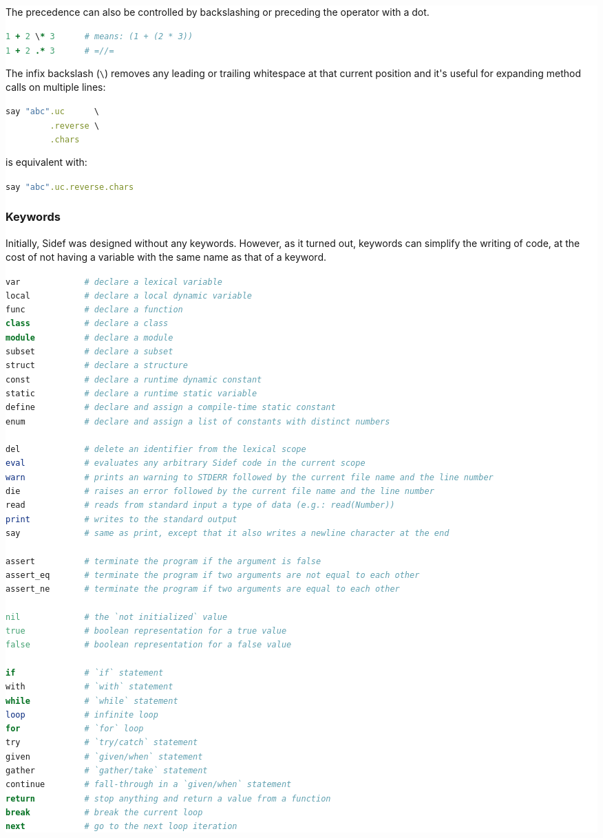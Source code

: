 The precedence can also be controlled by backslashing or preceding the operator with a dot.

```ruby
1 + 2 \* 3      # means: (1 + (2 * 3))
1 + 2 .* 3      # =//=
```

The infix backslash (`\`) removes any leading or trailing whitespace at that current position and it's useful for expanding method calls on multiple lines:

```ruby
say "abc".uc      \
         .reverse \
         .chars
```

is equivalent with:

```ruby
say "abc".uc.reverse.chars
```

### Keywords

Initially, Sidef was designed without any keywords. However, as it turned out, keywords can simplify the writing of code, at the cost of not having a variable with the same name as that of a keyword.

```ruby
var             # declare a lexical variable
local           # declare a local dynamic variable
func            # declare a function
class           # declare a class
module          # declare a module
subset          # declare a subset
struct          # declare a structure
const           # declare a runtime dynamic constant
static          # declare a runtime static variable
define          # declare and assign a compile-time static constant
enum            # declare and assign a list of constants with distinct numbers

del             # delete an identifier from the lexical scope
eval            # evaluates any arbitrary Sidef code in the current scope
warn            # prints an warning to STDERR followed by the current file name and the line number
die             # raises an error followed by the current file name and the line number
read            # reads from standard input a type of data (e.g.: read(Number))
print           # writes to the standard output
say             # same as print, except that it also writes a newline character at the end

assert          # terminate the program if the argument is false
assert_eq       # terminate the program if two arguments are not equal to each other
assert_ne       # terminate the program if two arguments are equal to each other

nil             # the `not initialized` value
true            # boolean representation for a true value
false           # boolean representation for a false value

if              # `if` statement
with            # `with` statement
while           # `while` statement
loop            # infinite loop
for             # `for` loop
try             # `try/catch` statement
given           # `given/when` statement
gather          # `gather/take` statement
continue        # fall-through in a `given/when` statement
return          # stop anything and return a value from a function
break           # break the current loop
next            # go to the next loop iteration
```